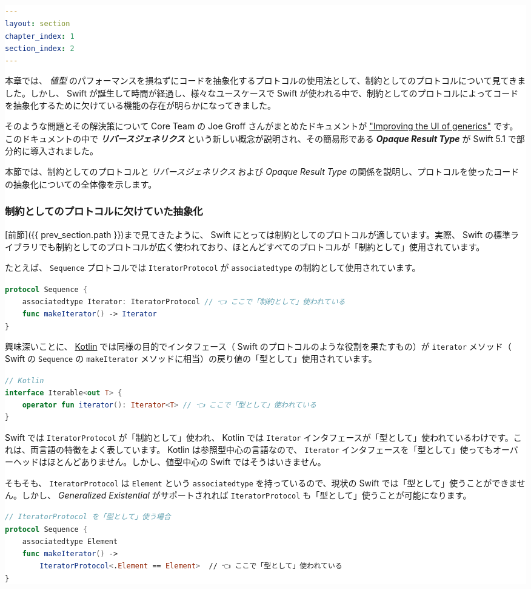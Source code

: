 ```yaml
---
layout: section
chapter_index: 1
section_index: 2
---
```


本章では、 _値型_ のパフォーマンスを損ねずにコードを抽象化するプロトコルの使用法として、制約としてのプロトコルについて見てきました。しかし、 Swift が誕生して時間が経過し、様々なユースケースで Swift が使われる中で、制約としてのプロトコルによってコードを抽象化するために欠けている機能の存在が明らかになってきました。

そのような問題とその解決策について Core Team の Joe Groff さんがまとめたドキュメントが ["Improving the UI of generics"](https://forums.swift.org/t/improving-the-ui-of-generics/22814) です。このドキュメントの中で **_リバースジェネリクス_** という新しい概念が説明され、その簡易形である **_Opaque Result Type_** が Swift 5.1 で部分的に導入されました。

本節では、制約としてのプロトコルと _リバースジェネリクス_ および _Opaque Result Type_ の関係を説明し、プロトコルを使ったコードの抽象化についての全体像を示します。

### 制約としてのプロトコルに欠けていた抽象化

[前節]({{ prev_section.path }})まで見てきたように、 Swift にとっては制約としてのプロトコルが適しています。実際、 Swift の標準ライブラリでも制約としてのプロトコルが広く使われており、ほとんどすべてのプロトコルが「制約として」使用されています。

たとえば、 `Sequence` プロトコルでは `IteratorProtocol` が `associatedtype` の制約として使用されています。

```swift
protocol Sequence {
    associatedtype Iterator: IteratorProtocol // 👈 ここで「制約として」使われている
    func makeIterator() -> Iterator
}
```

興味深いことに、 [Kotlin](https://kotlinlang.org) では同様の目的でインタフェース（ Swift のプロトコルのような役割を果たすもの）が `iterator` メソッド（ Swift の `Sequence` の `makeIterator` メソッドに相当）の戻り値の「型として」使用されています。

```kotlin
// Kotlin
interface Iterable<out T> {
    operator fun iterator(): Iterator<T> // 👈 ここで「型として」使われている
}
```

Swift では `IteratorProtocol` が「制約として」使われ、 Kotlin では `Iterator` インタフェースが「型として」使われているわけです。これは、両言語の特徴をよく表しています。 Kotlin は参照型中心の言語なので、 `Iterator` インタフェースを「型として」使ってもオーバーヘッドはほとんどありません。しかし、値型中心の Swift ではそうはいきません。

そもそも、 `IteratorProtocol` は `Element` という `associatedtype` を持っているので、現状の Swift では「型として」使うことができません。しかし、 _Generalized Existential_ がサポートされれば `IteratorProtocol` も「型として」使うことが可能になります。

```swift
// IteratorProtocol を「型として」使う場合
protocol Sequence {
    associatedtype Element
    func makeIterator() ->
        IteratorProtocol<.Element == Element>  // 👈 ここで「型として」使われている
}
```
